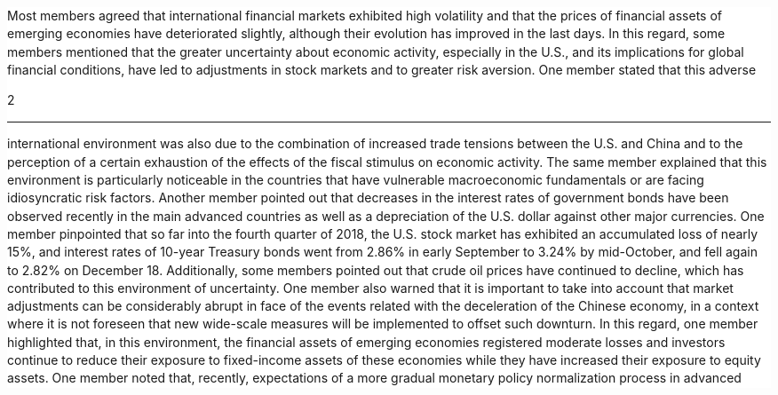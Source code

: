 Most members agreed that international financial
markets exhibited high volatility and that the prices
of financial assets of emerging economies have
deteriorated slightly, although their evolution has
improved in the last days. In this regard, some
members mentioned that the greater uncertainty
about economic activity, especially in the U.S., and
its implications for global financial conditions, have
led to adjustments in stock markets and to greater
risk aversion. One member stated that this adverse

2


-----

international environment was also due to the
combination of increased trade tensions between
the U.S. and China and to the perception of a certain
exhaustion of the effects of the fiscal stimulus on
economic activity. The same member explained that
this environment is particularly noticeable in the
countries that have vulnerable macroeconomic
fundamentals or are facing idiosyncratic risk factors.
Another member pointed out that decreases in the
interest rates of government bonds have been
observed recently in the main advanced countries
as well as a depreciation of the U.S. dollar against
other major currencies. One member pinpointed
that so far into the fourth quarter of 2018, the U.S.
stock market has exhibited an accumulated loss of
nearly 15%, and interest rates of 10-year Treasury
bonds went from 2.86% in early September to
3.24% by mid-October, and fell again to 2.82% on
December 18. Additionally, some members pointed
out that crude oil prices have continued to decline,
which has contributed to this environment of
uncertainty. One member also warned that it is
important to take into account that market
adjustments can be considerably abrupt in face of
the events related with the deceleration of the
Chinese economy, in a context where it is not
foreseen that new wide-scale measures will be
implemented to offset such downturn. In this regard,
one member highlighted that, in this environment,
the financial assets of emerging economies
registered moderate losses and investors continue
to reduce their exposure to fixed-income assets of
these economies while they have increased their
exposure to equity assets. One member noted that,
recently, expectations of a more gradual monetary
policy normalization process in advanced
